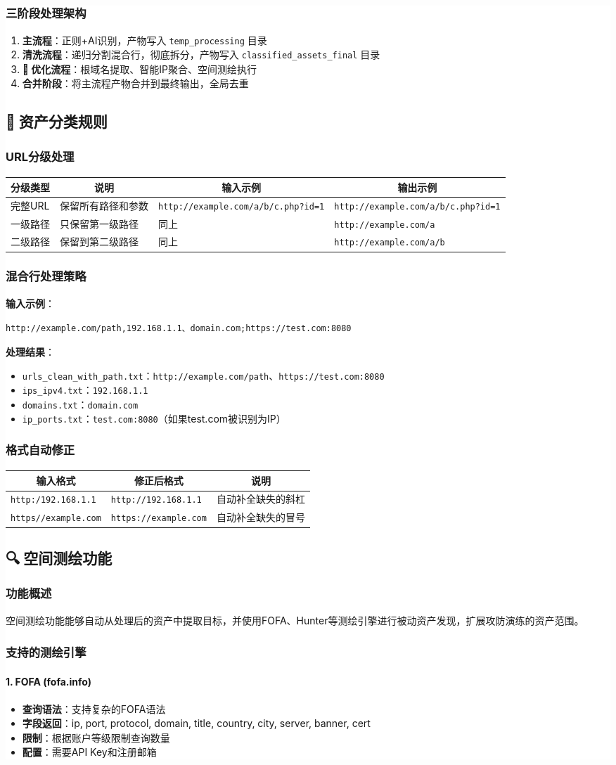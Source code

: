 ### 三阶段处理架构

1. **主流程**：正则+AI识别，产物写入 `temp_processing` 目录
2. **清洗流程**：递归分割混合行，彻底拆分，产物写入 `classified_assets_final` 目录
3. **🌟 优化流程**：根域名提取、智能IP聚合、空间测绘执行
4. **合并阶段**：将主流程产物合并到最终输出，全局去重

## 📏 资产分类规则

### URL分级处理

| 分级类型 | 说明 | 输入示例 | 输出示例 |
|--------|------|---------|---------|
| 完整URL | 保留所有路径和参数 | `http://example.com/a/b/c.php?id=1` | `http://example.com/a/b/c.php?id=1` |
| 一级路径 | 只保留第一级路径 | 同上 | `http://example.com/a` |
| 二级路径 | 保留到第二级路径 | 同上 | `http://example.com/a/b` |

### 混合行处理策略

**输入示例**：
```
http://example.com/path,192.168.1.1、domain.com;https://test.com:8080
```

**处理结果**：
- `urls_clean_with_path.txt`：`http://example.com/path`、`https://test.com:8080`
- `ips_ipv4.txt`：`192.168.1.1`
- `domains.txt`：`domain.com`
- `ip_ports.txt`：`test.com:8080`（如果test.com被识别为IP）

### 格式自动修正

| 输入格式 | 修正后格式 | 说明 |
|---------|-----------|------|
| `http:/192.168.1.1` | `http://192.168.1.1` | 自动补全缺失的斜杠 |
| `https//example.com` | `https://example.com` | 自动补全缺失的冒号 |

## 🔍 空间测绘功能

### 功能概述
空间测绘功能能够自动从处理后的资产中提取目标，并使用FOFA、Hunter等测绘引擎进行被动资产发现，扩展攻防演练的资产范围。

### 支持的测绘引擎

#### 1. FOFA (fofa.info)
- **查询语法**：支持复杂的FOFA语法
- **字段返回**：ip, port, protocol, domain, title, country, city, server, banner, cert
- **限制**：根据账户等级限制查询数量
- **配置**：需要API Key和注册邮箱
